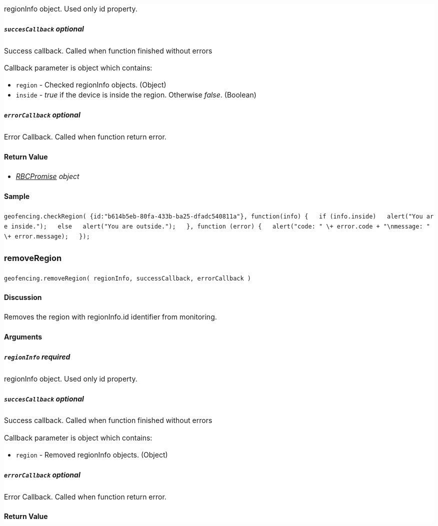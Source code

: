 regionInfo object. Used only id property.

##### `succesCallback` optional

Success callback. Called when function finished without errors

Callback parameter is object which contains:

   * `region` - Checked regionInfo objects. (Object)
   * `inside` - _true_ if the device is inside the region. Otherwise _false_. (Boolean)

##### `errorCallback` optional

Error Callback. Called when function return error.

#### Return Value

  * _[RBCPromise](kernel_promise.html) object_

#### Sample

`geofencing.checkRegion( {id:"b614b5eb-80fa-433b-ba25-dfadc540811a"}, function(info) {  
    if (info.inside)  
        alert("You are inside.");  
    else  
        alert("You are outside.");  
}, function (error) {  
    alert("code: " \+ error.code + "\nmessage: " \+ error.message);  
});`  

### removeRegion

`geofencing.removeRegion( regionInfo, successCallback, errorCallback )`

#### Discussion

Removes the region with regionInfo.id identifier from monitoring.

#### Arguments

##### `regionInfo` required

regionInfo object. Used only id property.

##### `succesCallback` optional

Success callback. Called when function finished without errors

Callback parameter is object which contains:

   * `region` - Removed regionInfo objects. (Object)

##### `errorCallback` optional

Error Callback. Called when function return error.

#### Return Value
